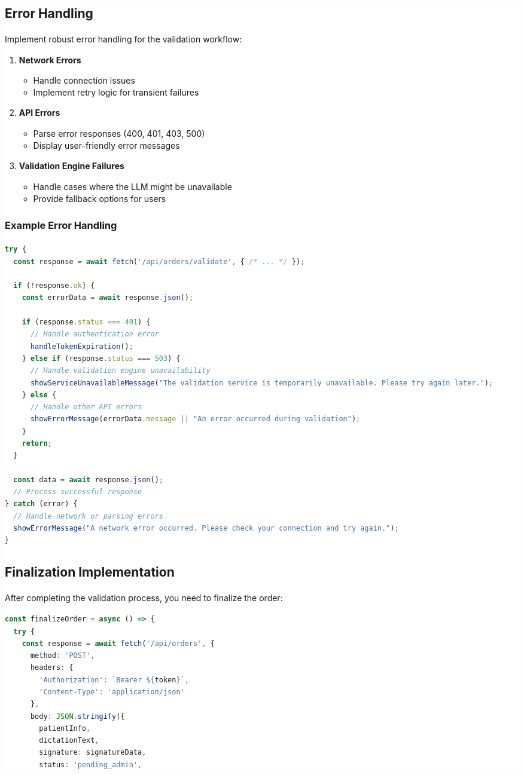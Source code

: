 ## Error Handling

Implement robust error handling for the validation workflow:

1. **Network Errors**
   - Handle connection issues
   - Implement retry logic for transient failures

2. **API Errors**
   - Parse error responses (400, 401, 403, 500)
   - Display user-friendly error messages

3. **Validation Engine Failures**
   - Handle cases where the LLM might be unavailable
   - Provide fallback options for users

### Example Error Handling

```typescript
try {
  const response = await fetch('/api/orders/validate', { /* ... */ });
  
  if (!response.ok) {
    const errorData = await response.json();
    
    if (response.status === 401) {
      // Handle authentication error
      handleTokenExpiration();
    } else if (response.status === 503) {
      // Handle validation engine unavailability
      showServiceUnavailableMessage("The validation service is temporarily unavailable. Please try again later.");
    } else {
      // Handle other API errors
      showErrorMessage(errorData.message || "An error occurred during validation");
    }
    return;
  }
  
  const data = await response.json();
  // Process successful response
} catch (error) {
  // Handle network or parsing errors
  showErrorMessage("A network error occurred. Please check your connection and try again.");
}
```

## Finalization Implementation

After completing the validation process, you need to finalize the order:

```typescript
const finalizeOrder = async () => {
  try {
    const response = await fetch('/api/orders', {
      method: 'POST',
      headers: {
        'Authorization': `Bearer ${token}`,
        'Content-Type': 'application/json'
      },
      body: JSON.stringify({
        patientInfo,
        dictationText,
        signature: signatureData,
        status: 'pending_admin',
```